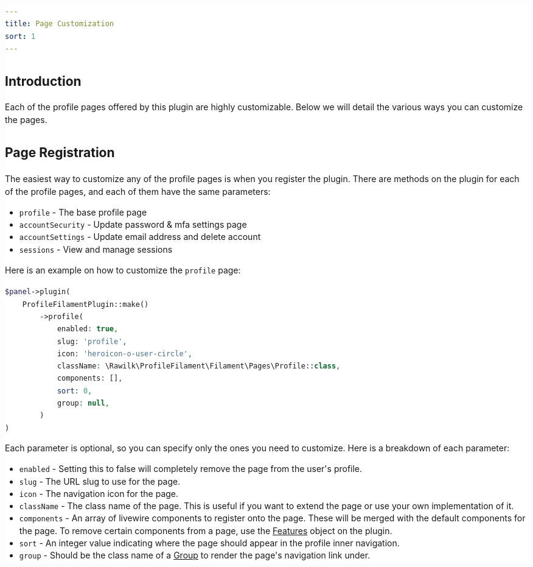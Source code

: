 ```yaml
---
title: Page Customization
sort: 1
---
```


## Introduction

Each of the profile pages offered by this plugin are highly customizable. Below we will detail the various ways you can customize the pages.

## Page Registration

The easiest way to customize any of the profile pages is when you register the plugin. There are methods on the plugin for each of the profile pages, and each of them
have the same parameters:

-   `profile` - The base profile page
-   `accountSecurity` - Update password & mfa settings page
-   `accountSettings` - Update email address and delete account
-   `sessions` - View and manage sessions

Here is an example on how to customize the `profile` page:

```php
$panel->plugin(
    ProfileFilamentPlugin::make()
        ->profile(
            enabled: true,
            slug: 'profile',
            icon: 'heroicon-o-user-circle',
            className: \Rawilk\ProfileFilament\Filament\Pages\Profile::class,
            components: [],
            sort: 0,
            group: null,
        )
)
```

Each parameter is optional, so you can specify only the ones you need to customize. Here is a breakdown of each parameter:

-   `enabled` - Setting this to false will completely remove the page from the user's profile.
-   `slug` - The URL slug to use for the page.
-   `icon` - The navigation icon for the page.
-   `className` - The class name of the page. This is useful if you want to extend the page or use your own implementation of it.
-   `components` - An array of livewire components to register onto the page. These will be merged with the default components for the page. To remove certain components from a page, use the [Features](/docs/profile-filament-plugin/{version}/customizations/features) object on the plugin.
-   `sort` - An integer value indicating where the page should appear in the profile inner navigation.
-   `group` - Should be the class name of a [Group](/docs/profile-filament-plugin/{version}/advanced-usage/groups) to render the page's navigation link under.
